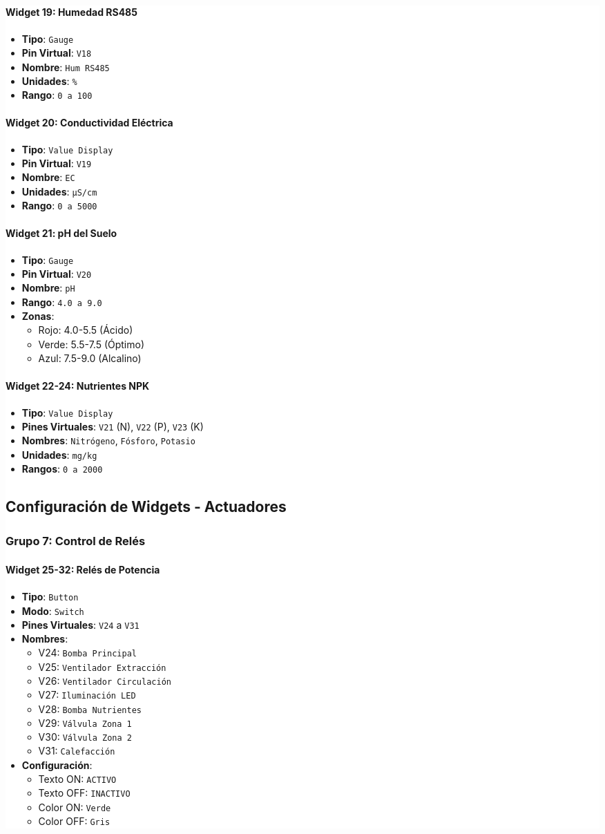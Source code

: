 #### Widget 19: Humedad RS485
- **Tipo**: `Gauge`
- **Pin Virtual**: `V18`
- **Nombre**: `Hum RS485`
- **Unidades**: `%`
- **Rango**: `0 a 100`

#### Widget 20: Conductividad Eléctrica
- **Tipo**: `Value Display`
- **Pin Virtual**: `V19`
- **Nombre**: `EC`
- **Unidades**: `µS/cm`
- **Rango**: `0 a 5000`

#### Widget 21: pH del Suelo
- **Tipo**: `Gauge`
- **Pin Virtual**: `V20`
- **Nombre**: `pH`
- **Rango**: `4.0 a 9.0`
- **Zonas**:
  - Rojo: 4.0-5.5 (Ácido)
  - Verde: 5.5-7.5 (Óptimo)
  - Azul: 7.5-9.0 (Alcalino)

#### Widget 22-24: Nutrientes NPK
- **Tipo**: `Value Display`
- **Pines Virtuales**: `V21` (N), `V22` (P), `V23` (K)
- **Nombres**: `Nitrógeno`, `Fósforo`, `Potasio`
- **Unidades**: `mg/kg`
- **Rangos**: `0 a 2000`

## Configuración de Widgets - Actuadores

### Grupo 7: Control de Relés

#### Widget 25-32: Relés de Potencia
- **Tipo**: `Button`
- **Modo**: `Switch`
- **Pines Virtuales**: `V24` a `V31`
- **Nombres**:
  - V24: `Bomba Principal`
  - V25: `Ventilador Extracción`
  - V26: `Ventilador Circulación`
  - V27: `Iluminación LED`
  - V28: `Bomba Nutrientes`
  - V29: `Válvula Zona 1`
  - V30: `Válvula Zona 2`
  - V31: `Calefacción`
- **Configuración**:
  - Texto ON: `ACTIVO`
  - Texto OFF: `INACTIVO`
  - Color ON: `Verde`
  - Color OFF: `Gris`
